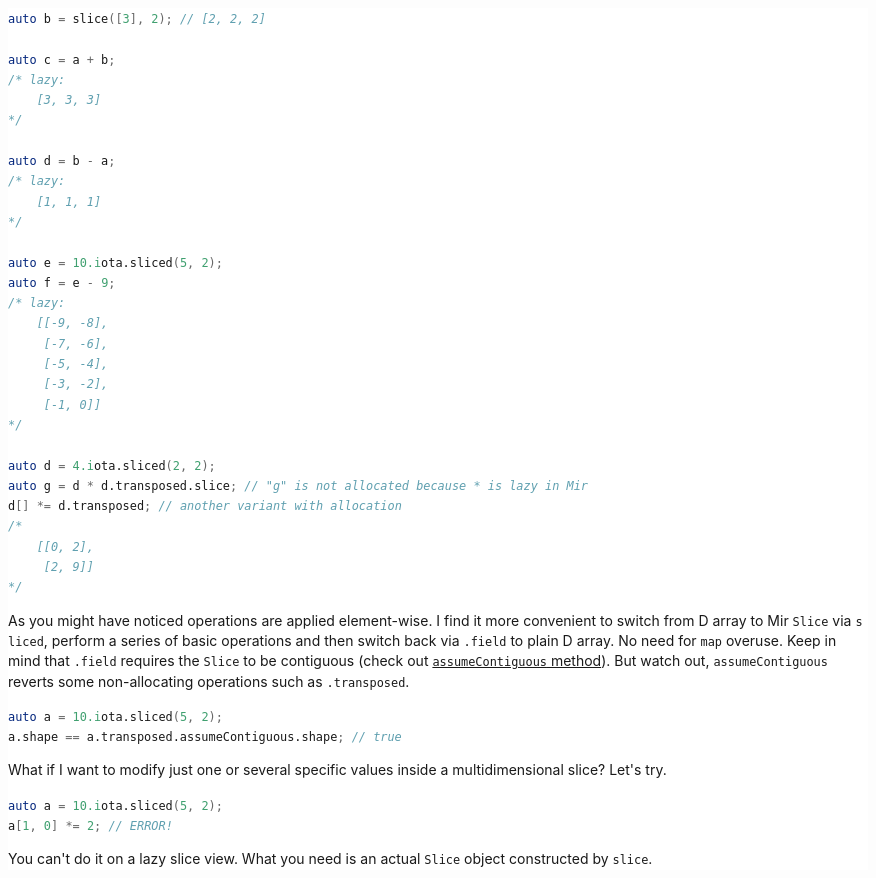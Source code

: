 ```d
auto b = slice([3], 2); // [2, 2, 2]

auto c = a + b;
/* lazy:
    [3, 3, 3]
*/

auto d = b - a;
/* lazy:
    [1, 1, 1]
*/

auto e = 10.iota.sliced(5, 2);
auto f = e - 9;
/* lazy:
    [[-9, -8],
     [-7, -6],
     [-5, -4],
     [-3, -2],
     [-1, 0]]
*/

auto d = 4.iota.sliced(2, 2);
auto g = d * d.transposed.slice; // "g" is not allocated because * is lazy in Mir
d[] *= d.transposed; // another variant with allocation
/*
    [[0, 2],
     [2, 9]]
*/
```

As you might have noticed operations are applied element-wise.
I find it more convenient to switch from D array to Mir `Slice` via `sliced`, perform a series of basic operations and then switch back via `.field` to plain D array.
No need for `map` overuse.
Keep in mind that `.field` requires the `Slice` to be contiguous (check out [`assumeContiguous` method](http://mir-algorithm.libmir.org/mir_ndslice_topology.html#assumeContiguous)).
But watch out, `assumeContiguous` reverts some non-allocating operations such as `.transposed`.

```d
auto a = 10.iota.sliced(5, 2);
a.shape == a.transposed.assumeContiguous.shape; // true
```

What if I want to modify just one or several specific values inside a multidimensional slice?
Let's try.

```d
auto a = 10.iota.sliced(5, 2);
a[1, 0] *= 2; // ERROR!
```

You can't do it on a lazy slice view.
What you need is an actual `Slice` object constructed by `slice`.
